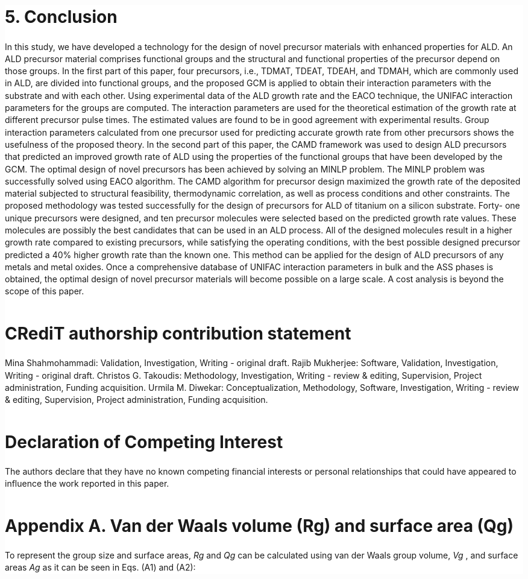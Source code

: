 # 5\. Conclusion

In this study, we have developed a technology for the design of novel precursor materials with enhanced properties for ALD. An ALD precursor material comprises functional groups and the structural and functional properties of the precursor depend on those groups. In the first part of this paper, four precursors, i.e., TDMAT, TDEAT, TDEAH, and TDMAH, which are commonly used in ALD, are divided into functional groups, and the proposed GCM is applied to obtain their interaction parameters with the substrate and with each other. Using experimental data of the ALD growth rate and the EACO technique, the UNIFAC interaction parameters for the groups are computed. The interaction parameters are used for the theoretical estimation of the growth rate at different precursor pulse times. The estimated values are found to be in good agreement with experimental results. Group interaction parameters calculated from one precursor used for predicting accurate growth rate from other precursors shows the usefulness of the proposed theory. In the second part of this paper, the CAMD framework was used to design ALD precursors that predicted an improved growth rate of ALD using the properties of the functional groups that have been developed by the GCM. The optimal design of novel precursors has been achieved by solving an MINLP problem. The MINLP problem was successfully solved using EACO algorithm. The CAMD algorithm for precursor design maximized the growth rate of the deposited material subjected to structural feasibility, thermodynamic correlation, as well as process conditions and other constraints. The proposed methodology was tested successfully for the design of precursors for ALD of titanium on a silicon substrate. Forty- one unique precursors were designed, and ten precursor molecules were selected based on the predicted growth rate values. These molecules are possibly the best candidates that can be used in an ALD process. All of the designed molecules result in a higher growth rate compared to existing precursors, while satisfying the operating conditions, with the best possible designed precursor predicted a  $40\%$  higher growth rate than the known one. This method can be applied for the design of ALD precursors of any metals and metal oxides. Once a comprehensive database of UNIFAC interaction parameters in bulk and the ASS phases is obtained, the optimal design of novel precursor materials will become possible on a large scale. A cost analysis is beyond the scope of this paper.

# CRediT authorship contribution statement

Mina Shahmohammadi: Validation, Investigation, Writing - original draft. Rajib Mukherjee: Software, Validation, Investigation, Writing - original draft. Christos G. Takoudis: Methodology, Investigation, Writing - review & editing, Supervision, Project administration, Funding acquisition. Urmila M. Diwekar: Conceptualization, Methodology, Software, Investigation, Writing - review & editing, Supervision, Project administration, Funding acquisition.

# Declaration of Competing Interest

The authors declare that they have no known competing financial interests or personal relationships that could have appeared to influence the work reported in this paper.

# Appendix A\. Van der Waals volume  $(\mathrm{Rg})$  and surface area  $(\mathrm{Qg})$

To represent the group size and surface areas,  $Rg$  and  $Qg$  can be calculated using van der Waals group volume,  $Vg$ , and surface areas  $Ag$  as it can be seen in Eqs. (A1) and (A2):
